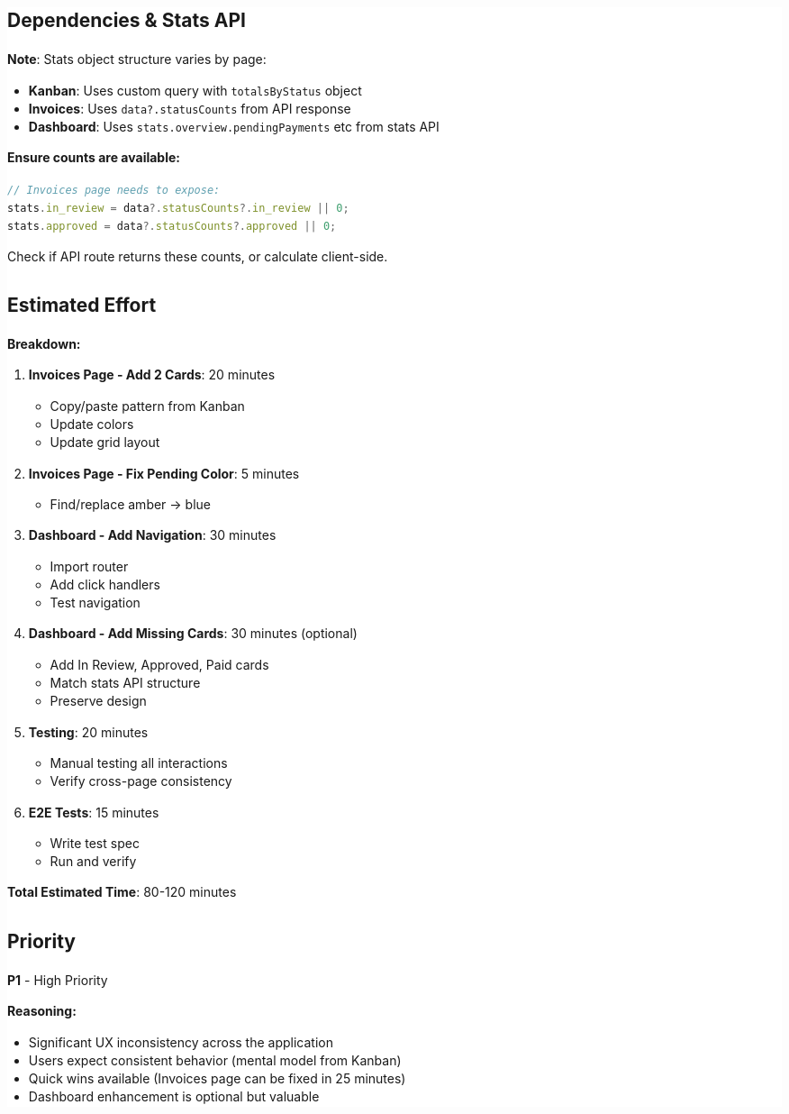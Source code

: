 ## Dependencies & Stats API

**Note**: Stats object structure varies by page:
- **Kanban**: Uses custom query with `totalsByStatus` object
- **Invoices**: Uses `data?.statusCounts` from API response
- **Dashboard**: Uses `stats.overview.pendingPayments` etc from stats API

**Ensure counts are available:**
```typescript
// Invoices page needs to expose:
stats.in_review = data?.statusCounts?.in_review || 0;
stats.approved = data?.statusCounts?.approved || 0;
```

Check if API route returns these counts, or calculate client-side.

## Estimated Effort

**Breakdown:**
1. **Invoices Page - Add 2 Cards**: 20 minutes
   - Copy/paste pattern from Kanban
   - Update colors
   - Update grid layout

2. **Invoices Page - Fix Pending Color**: 5 minutes
   - Find/replace amber → blue

3. **Dashboard - Add Navigation**: 30 minutes
   - Import router
   - Add click handlers
   - Test navigation

4. **Dashboard - Add Missing Cards**: 30 minutes (optional)
   - Add In Review, Approved, Paid cards
   - Match stats API structure
   - Preserve design

5. **Testing**: 20 minutes
   - Manual testing all interactions
   - Verify cross-page consistency

6. **E2E Tests**: 15 minutes
   - Write test spec
   - Run and verify

**Total Estimated Time**: 80-120 minutes

## Priority

**P1** - High Priority

**Reasoning:**
- Significant UX inconsistency across the application
- Users expect consistent behavior (mental model from Kanban)
- Quick wins available (Invoices page can be fixed in 25 minutes)
- Dashboard enhancement is optional but valuable
